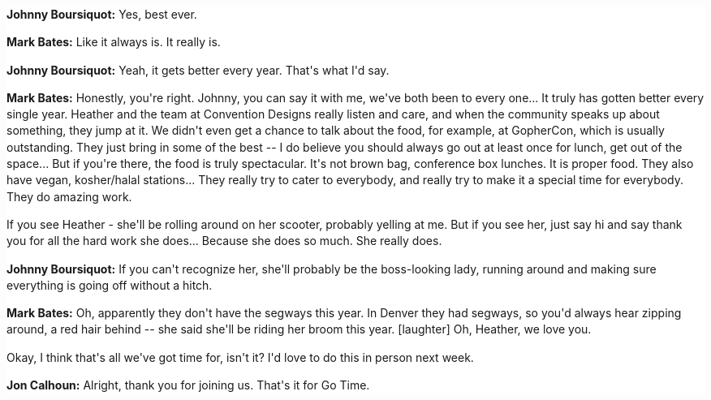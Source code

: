**Johnny Boursiquot:** Yes, best ever.

**Mark Bates:** Like it always is. It really is.

**Johnny Boursiquot:** Yeah, it gets better every year. That&#39;s what I&#39;d say.

**Mark Bates:** Honestly, you&#39;re right. Johnny, you can say it with me, we&#39;ve both been to every one... It truly has gotten better every single year. Heather and the team at Convention Designs really listen and care, and when the community speaks up about something, they jump at it. We didn&#39;t even get a chance to talk about the food, for example, at GopherCon, which is usually outstanding. They just bring in some of the best -- I do believe you should always go out at least once for lunch, get out of the space... But if you&#39;re there, the food is truly spectacular. It&#39;s not brown bag, conference box lunches. It is proper food. They also have vegan, kosher/halal stations... They really try to cater to everybody, and really try to make it a special time for everybody. They do amazing work.

If you see Heather - she&#39;ll be rolling around on her scooter, probably yelling at me. But if you see her, just say hi and say thank you for all the hard work she does... Because she does so much. She really does.

**Johnny Boursiquot:** If you can&#39;t recognize her, she&#39;ll probably be the boss-looking lady, running around and making sure everything is going off without a hitch.

**Mark Bates:** Oh, apparently they don&#39;t have the segways this year. In Denver they had segways, so you&#39;d always hear zipping around, a red hair behind -- she said she&#39;ll be riding her broom this year. [laughter] Oh, Heather, we love you.

Okay, I think that&#39;s all we&#39;ve got time for, isn&#39;t it? I&#39;d love to do this in person next week.

**Jon Calhoun:** Alright, thank you for joining us. That&#39;s it for Go Time.
